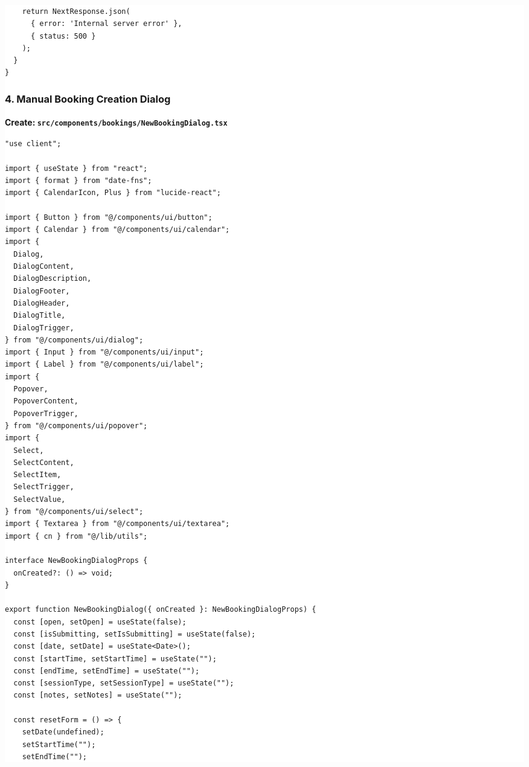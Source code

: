 ```tsx
    return NextResponse.json(
      { error: 'Internal server error' }, 
      { status: 500 }
    );
  }
}
```

### 4. Manual Booking Creation Dialog

**Create: `src/components/bookings/NewBookingDialog.tsx`**

```tsx
"use client";

import { useState } from "react";
import { format } from "date-fns";
import { CalendarIcon, Plus } from "lucide-react";

import { Button } from "@/components/ui/button";
import { Calendar } from "@/components/ui/calendar";
import {
  Dialog,
  DialogContent,
  DialogDescription,
  DialogFooter,
  DialogHeader,
  DialogTitle,
  DialogTrigger,
} from "@/components/ui/dialog";
import { Input } from "@/components/ui/input";
import { Label } from "@/components/ui/label";
import {
  Popover,
  PopoverContent,
  PopoverTrigger,
} from "@/components/ui/popover";
import {
  Select,
  SelectContent,
  SelectItem,
  SelectTrigger,
  SelectValue,
} from "@/components/ui/select";
import { Textarea } from "@/components/ui/textarea";
import { cn } from "@/lib/utils";

interface NewBookingDialogProps {
  onCreated?: () => void;
}

export function NewBookingDialog({ onCreated }: NewBookingDialogProps) {
  const [open, setOpen] = useState(false);
  const [isSubmitting, setIsSubmitting] = useState(false);
  const [date, setDate] = useState<Date>();
  const [startTime, setStartTime] = useState("");
  const [endTime, setEndTime] = useState("");
  const [sessionType, setSessionType] = useState("");
  const [notes, setNotes] = useState("");

  const resetForm = () => {
    setDate(undefined);
    setStartTime("");
    setEndTime("");
```